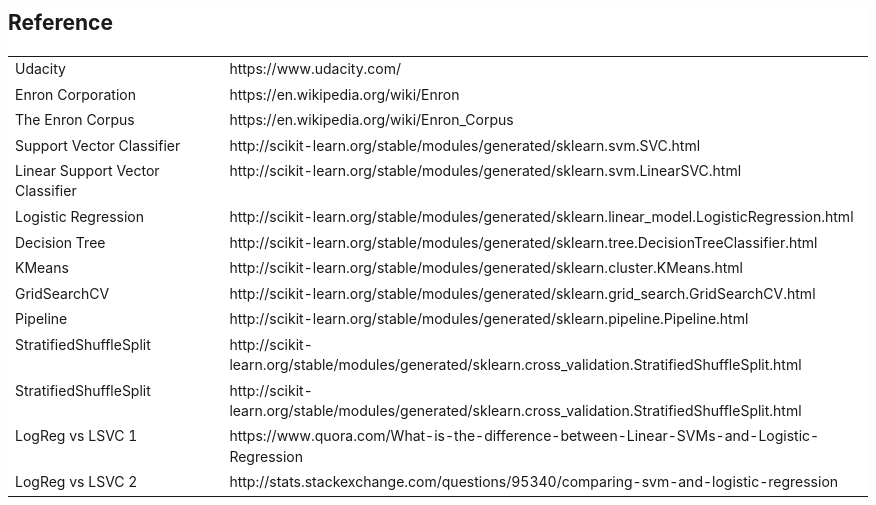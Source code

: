 ## Reference

<table>
<tbody>
<tr>
<td>Udacity</td>
<td>https://www.udacity.com/</td>
</tr>
<tr>
<td>Enron Corporation</td>
<td>https://en.wikipedia.org/wiki/Enron</td>
</tr>
<tr>
<td>The Enron Corpus</td>
<td>https://en.wikipedia.org/wiki/Enron_Corpus</td>
</tr>
<tr>
<td>Support Vector Classifier</td>
<td>http://scikit-learn.org/stable/modules/generated/sklearn.svm.SVC.html</td>
</tr>
<tr>
<td>Linear Support Vector Classifier</td>
<td>http://scikit-learn.org/stable/modules/generated/sklearn.svm.LinearSVC.html</td>
</tr>
<tr>
<td>Logistic Regression</td>
<td>http://scikit-learn.org/stable/modules/generated/sklearn.linear_model.LogisticRegression.html</td>
</tr>
<tr>
<td>Decision Tree</td>
<td>http://scikit-learn.org/stable/modules/generated/sklearn.tree.DecisionTreeClassifier.html</td>
</tr>
</tr>
<tr>
<td>KMeans</td>
<td>http://scikit-learn.org/stable/modules/generated/sklearn.cluster.KMeans.html</td>
</tr>
<tr>
<td>GridSearchCV</td>
<td>http://scikit-learn.org/stable/modules/generated/sklearn.grid_search.GridSearchCV.html</td>
</tr>
<tr>
<td>Pipeline</td>
<td>http://scikit-learn.org/stable/modules/generated/sklearn.pipeline.Pipeline.html</td>
</tr>
<tr>
<td>StratifiedShuffleSplit</td>
<td>http://scikit-learn.org/stable/modules/generated/sklearn.cross_validation.StratifiedShuffleSplit.html</td>
</tr>
<tr>
<td>StratifiedShuffleSplit</td>
<td>http://scikit-learn.org/stable/modules/generated/sklearn.cross_validation.StratifiedShuffleSplit.html</td>
</tr>
<tr>
<td>LogReg vs LSVC 1</td>
<td>https://www.quora.com/What-is-the-difference-between-Linear-SVMs-and-Logistic-Regression</td>
</tr>
<tr>
<td>LogReg vs LSVC 2</td>
<td>http://stats.stackexchange.com/questions/95340/comparing-svm-and-logistic-regression</td>